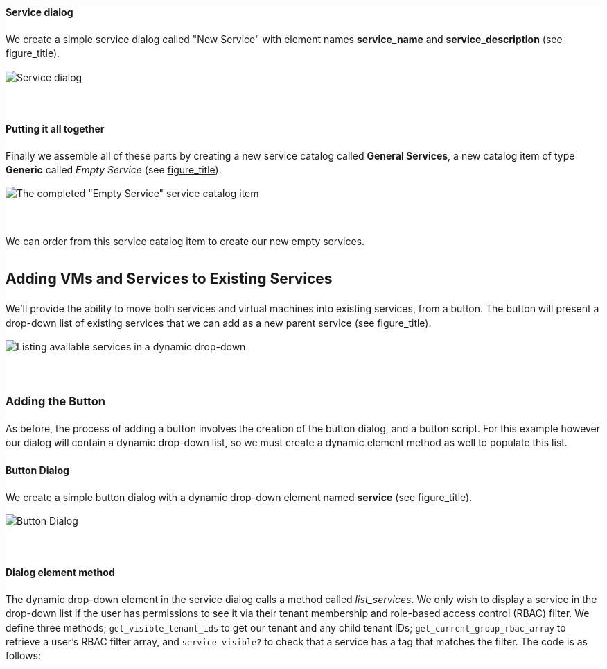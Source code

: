 #### Service dialog

We create a simple service dialog called "New Service" with element
names **service\_name** and **service\_description** (see
[figure\_title](#i7)).

![Service dialog](images/ss7.png)

​  

#### Putting it all together

Finally we assemble all of these parts by creating a new service catalog
called **General Services**, a new catalog item of type **Generic**
called *Empty Service* (see [figure\_title](#i8)).

![The completed "Empty Service" service catalog item](images/ss8.png)

​  

We can order from this service catalog item to create our new empty
services.

## Adding VMs and Services to Existing Services

We’ll provide the ability to move both services and virtual machines
into existing services, from a button. The button will present a
drop-down list of existing services that we can add as a new parent
service (see [figure\_title](#i9)).

![Listing available services in a dynamic drop-down](images/ss9.png)

​  

### Adding the Button

As before, the process of adding a button involves the creation of the
button dialog, and a button script. For this example however our dialog
will contain a dynamic drop-down list, so we must create a dynamic
element method as well to populate this list.

#### Button Dialog

We create a simple button dialog with a dynamic drop-down element named
**service** (see [figure\_title](#i10)).

![Button Dialog](images/ss10.png)

​  

#### Dialog element method

The dynamic drop-down element in the service dialog calls a method
called *list\_services*. We only wish to display a service in the
drop-down list if the user has permissions to see it via their tenant
membership and role-based access control (RBAC) filter. We define three
methods; `get_visible_tenant_ids` to get our tenant and any child tenant
IDs; `get_current_group_rbac_array` to retrieve a user’s RBAC filter
array, and `service_visible?` to check that a service has a tag that
matches the filter. The code is as follows:
